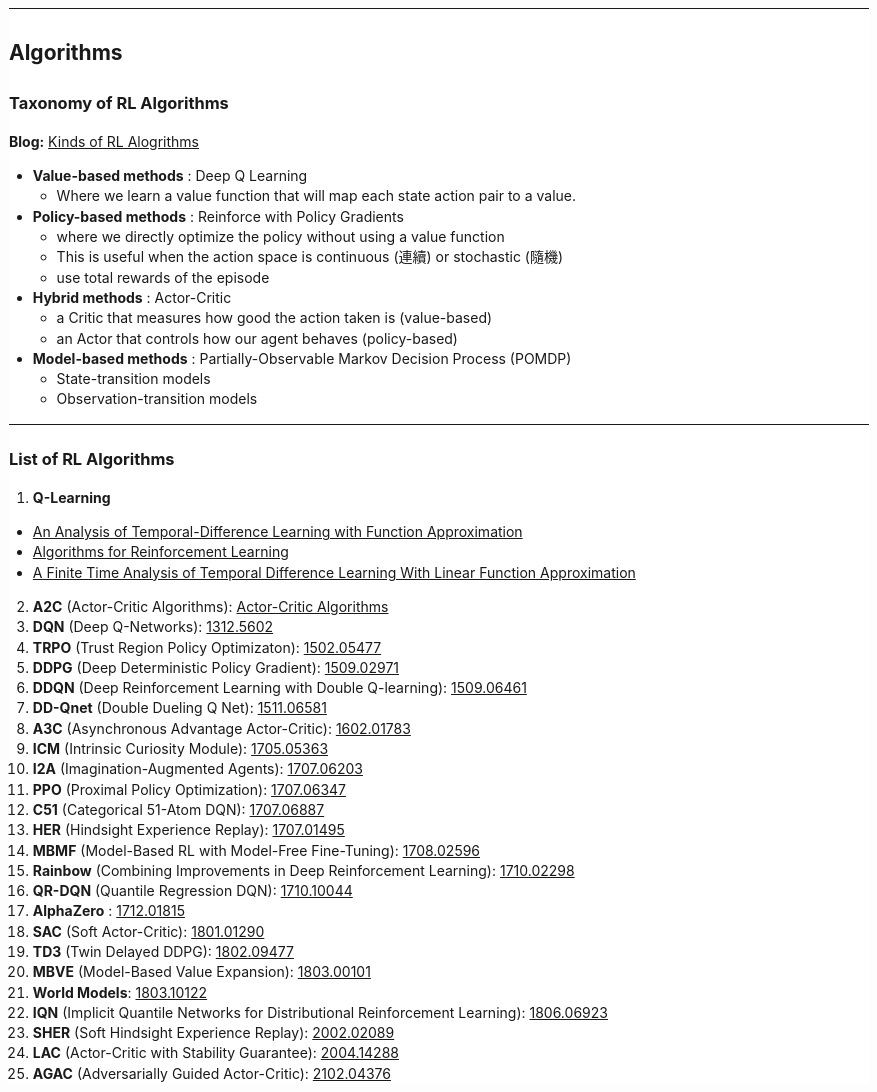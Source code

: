 <iframe width="560" height="315" src="https://www.youtube.com/embed/73YyF1gmIus" title="YouTube video player" frameborder="0" allow="accelerometer; autoplay; clipboard-write; encrypted-media; gyroscope; picture-in-picture" allowfullscreen></iframe>

---
## Algorithms

### Taxonomy of RL Algorithms
**Blog:** [Kinds of RL Alogrithms](https://spinningup.openai.com/en/latest/spinningup/rl_intro2.html)<br>

* **Value-based methods** : Deep Q Learning
  - Where we learn a value function that will map each state action pair to a value.
* **Policy-based methods** : Reinforce with Policy Gradients
  - where we directly optimize the policy without using a value function
  - This is useful when the action space is continuous (連續) or stochastic (隨機)
  - use total rewards of the episode 
* **Hybrid methods** : Actor-Critic
  - a Critic that measures how good the action taken is (value-based)
  - an Actor that controls how our agent behaves (policy-based)
* **Model-based methods** : Partially-Observable Markov Decision Process (POMDP)
  - State-transition models
  - Observation-transition models

---
### List of RL Algorithms
1. **Q-Learning** 
  - [An Analysis of Temporal-Difference Learning with Function Approximation](http://web.mit.edu/jnt/www/Papers/J063-97-bvr-td.pdf)
  - [Algorithms for Reinforcement Learning](https://sites.ualberta.ca/~szepesva/papers/RLAlgsInMDPs.pdf)
  - [A Finite Time Analysis of Temporal Difference Learning With Linear Function Approximation](https://arxiv.org/abs/1806.02450)
2. **A2C** (Actor-Critic Algorithms): [Actor-Critic Algorithms](https://proceedings.neurips.cc/paper/1999/file/6449f44a102fde848669bdd9eb6b76fa-Paper.pdf)
3. **DQN** (Deep Q-Networks): [1312.5602](https://arxiv.org/abs/1312.5602)
4. **TRPO** (Trust Region Policy Optimizaton): [1502.05477](https://arxiv.org/abs/1502.05477)
5. **DDPG** (Deep Deterministic Policy Gradient): [1509.02971](https://arxiv.org/abs/1509.02971)
6. **DDQN** (Deep Reinforcement Learning with Double Q-learning): [1509.06461](https://arxiv.org/abs/1509.06461)
7. **DD-Qnet** (Double Dueling Q Net): [1511.06581](https://arxiv.org/abs/1511.06581)
8. **A3C** (Asynchronous Advantage Actor-Critic): [1602.01783](https://arxiv.org/abs/1602.01783)
9. **ICM** (Intrinsic Curiosity Module): [1705.05363](https://arxiv.org/abs/1705.05363)
10. **I2A** (Imagination-Augmented Agents): [1707.06203](https://arxiv.org/abs/1707.06203)
11. **PPO** (Proximal Policy Optimization): [1707.06347](https://arxiv.org/abs/1707.06347)
12. **C51** (Categorical 51-Atom DQN): [1707.06887](https://arxiv.org/abs/1707.06887)
13. **HER** (Hindsight Experience Replay): [1707.01495](https://arxiv.org/abs/1707.01495)
14. **MBMF** (Model-Based RL with Model-Free Fine-Tuning): [1708.02596](https://arxiv.org/abs/1708.02596)
15. **Rainbow** (Combining Improvements in Deep Reinforcement Learning): [1710.02298](https://arxiv.org/abs/1710.02298)
16. **QR-DQN** (Quantile Regression DQN): [1710.10044](https://arxiv.org/abs/1710.10044)
17. **AlphaZero** : [1712.01815](https://arxiv.org/abs/1712.01815)
18. **SAC** (Soft Actor-Critic): [1801.01290](https://arxiv.org/abs/1801.01290)
19. **TD3** (Twin Delayed DDPG): [1802.09477](https://arxiv.org/abs/1802.09477)
20. **MBVE** (Model-Based Value Expansion): [1803.00101](https://arxiv.org/abs/1803.00101)
21. **World Models**: [1803.10122](https://arxiv.org/abs/1803.10122)
22. **IQN** (Implicit Quantile Networks for Distributional Reinforcement Learning): [1806.06923](https://arxiv.org/abs/1806.06923)
23. **SHER** (Soft Hindsight Experience Replay): [2002.02089](https://arxiv.org/abs/2002.02089)
24. **LAC** (Actor-Critic with Stability Guarantee): [2004.14288](https://arxiv.org/abs/2004.14288)
25. **AGAC** (Adversarially Guided Actor-Critic): [2102.04376](https://arxiv.org/abs/2102.04376)